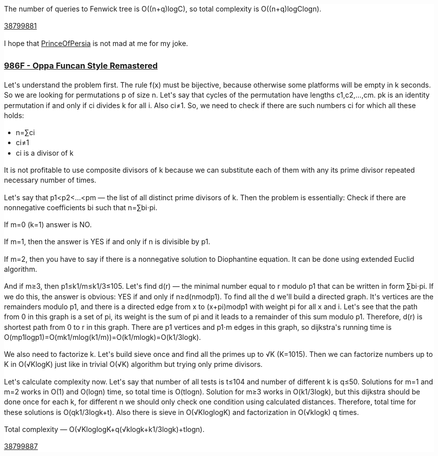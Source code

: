 The number of queries to Fenwick tree is O((n+q)logC), so total complexity is O((n+q)logClogn).

[38799881](https://codeforces.com/contest/986/submission/38799881 "Submission 38799881 by Um_nik")

I hope that [PrinceOfPersia](https://codeforces.com/profile/PrinceOfPersia "Master PrinceOfPersia") is not mad at me for my joke.

 
### [986F - Oppa Funcan Style Remastered](../problems/F._Oppa_Funcan_Style_Remastered.md "Codeforces Round 485 (Div. 1)")

Let's understand the problem first. The rule f(x) must be bijective, because otherwise some platforms will be empty in k seconds. So we are looking for permutations p of size n. Let's say that cycles of the permutation have lengths c1,c2,…,cm. pk is an identity permutation if and only if ci divides k for all i. Also ci≠1. So, we need to check if there are such numbers ci for which all these holds:

* n=∑ci
* ci≠1
* ci is a divisor of k

It is not profitable to use composite divisors of k because we can substitute each of them with any its prime divisor repeated necessary number of times.

Let's say that p1<p2<…<pm — the list of all distinct prime divisors of k. Then the problem is essentially: Check if there are nonnegative coefficients bi such that n=∑bi⋅pi.

If m=0 (k=1) answer is NO.

If m=1, then the answer is YES if and only if n is divisible by p1.

If m=2, then you have to say if there is a nonnegative solution to Diophantine equation. It can be done using extended Euclid algorithm.

And if m≥3, then p1≤k1/m≤k1/3≤105. Let's find d(r) — the minimal number equal to r modulo p1 that can be written in form ∑bi⋅pi. If we do this, the answer is obvious: YES if and only if n≥d(nmodp1). To find all the d we'll build a directed graph. It's vertices are the remainders modulo p1, and there is a directed edge from x to (x+pi)modp1 with weight pi for all x and i. Let's see that the path from 0 in this graph is a set of pi, its weight is the sum of pi and it leads to a remainder of this sum modulo p1. Therefore, d(r) is shortest path from 0 to r in this graph. There are p1 vertices and p1⋅m edges in this graph, so dijkstra's running time is O(mp1logp1)=O(mk1/mlog(k1/m))=O(k1/mlogk)=O(k1/3logk).

We also need to factorize k. Let's build sieve once and find all the primes up to √K (K=1015). Then we can factorize numbers up to K in O(√KlogK) just like in trivial O(√K) algorithm but trying only prime divisors.

Let's calculate complexity now. Let's say that number of all tests is t≤104 and number of different k is q≤50. Solutions for m=1 and m=2 works in O(1) and O(logn) time, so total time is O(tlogn). Solution for m≥3 works in O(k1/3logk), but this dijkstra should be done once for each k, for different n we should only check one condition using calculated distances. Therefore, total time for these solutions is O(qk1/3logk+t). Also there is sieve in O(√KloglogK) and factorization in O(√klogk) q times.

Total complexity — O(√KloglogK+q(√klogk+k1/3logk)+tlogn).

[38799887](https://codeforces.com/contest/986/submission/38799887 "Submission 38799887 by Um_nik")

